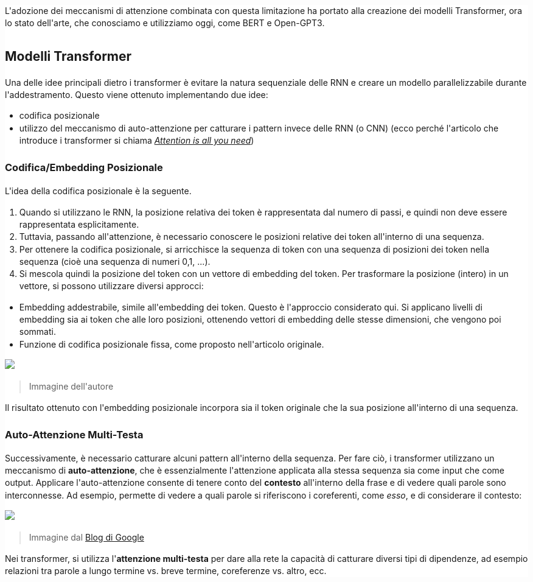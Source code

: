 L'adozione dei meccanismi di attenzione combinata con questa limitazione ha portato alla creazione dei modelli Transformer, ora lo stato dell'arte, che conosciamo e utilizziamo oggi, come BERT e Open-GPT3.

## Modelli Transformer

Una delle idee principali dietro i transformer è evitare la natura sequenziale delle RNN e creare un modello parallelizzabile durante l'addestramento. Questo viene ottenuto implementando due idee:

* codifica posizionale
* utilizzo del meccanismo di auto-attenzione per catturare i pattern invece delle RNN (o CNN) (ecco perché l'articolo che introduce i transformer si chiama *[Attention is all you need](https://arxiv.org/abs/1706.03762)*)

### Codifica/Embedding Posizionale

L'idea della codifica posizionale è la seguente.  
1. Quando si utilizzano le RNN, la posizione relativa dei token è rappresentata dal numero di passi, e quindi non deve essere rappresentata esplicitamente.  
2. Tuttavia, passando all'attenzione, è necessario conoscere le posizioni relative dei token all'interno di una sequenza.  
3. Per ottenere la codifica posizionale, si arricchisce la sequenza di token con una sequenza di posizioni dei token nella sequenza (cioè una sequenza di numeri 0,1, ...).  
4. Si mescola quindi la posizione del token con un vettore di embedding del token. Per trasformare la posizione (intero) in un vettore, si possono utilizzare diversi approcci:

* Embedding addestrabile, simile all'embedding dei token. Questo è l'approccio considerato qui. Si applicano livelli di embedding sia ai token che alle loro posizioni, ottenendo vettori di embedding delle stesse dimensioni, che vengono poi sommati.
* Funzione di codifica posizionale fissa, come proposto nell'articolo originale.

<img src="images/pos-embedding.png" width="50%"/>

> Immagine dell'autore

Il risultato ottenuto con l'embedding posizionale incorpora sia il token originale che la sua posizione all'interno di una sequenza.

### Auto-Attenzione Multi-Testa

Successivamente, è necessario catturare alcuni pattern all'interno della sequenza. Per fare ciò, i transformer utilizzano un meccanismo di **auto-attenzione**, che è essenzialmente l'attenzione applicata alla stessa sequenza sia come input che come output. Applicare l'auto-attenzione consente di tenere conto del **contesto** all'interno della frase e di vedere quali parole sono interconnesse. Ad esempio, permette di vedere a quali parole si riferiscono i coreferenti, come *esso*, e di considerare il contesto:

![](../../../../../translated_images/CoreferenceResolution.861924d6d384a7d68d8d0039d06a71a151f18a796b8b1330239d3590bd4947eb.it.png)

> Immagine dal [Blog di Google](https://research.googleblog.com/2017/08/transformer-novel-neural-network.html)

Nei transformer, si utilizza l'**attenzione multi-testa** per dare alla rete la capacità di catturare diversi tipi di dipendenze, ad esempio relazioni tra parole a lungo termine vs. breve termine, coreferenze vs. altro, ecc.
